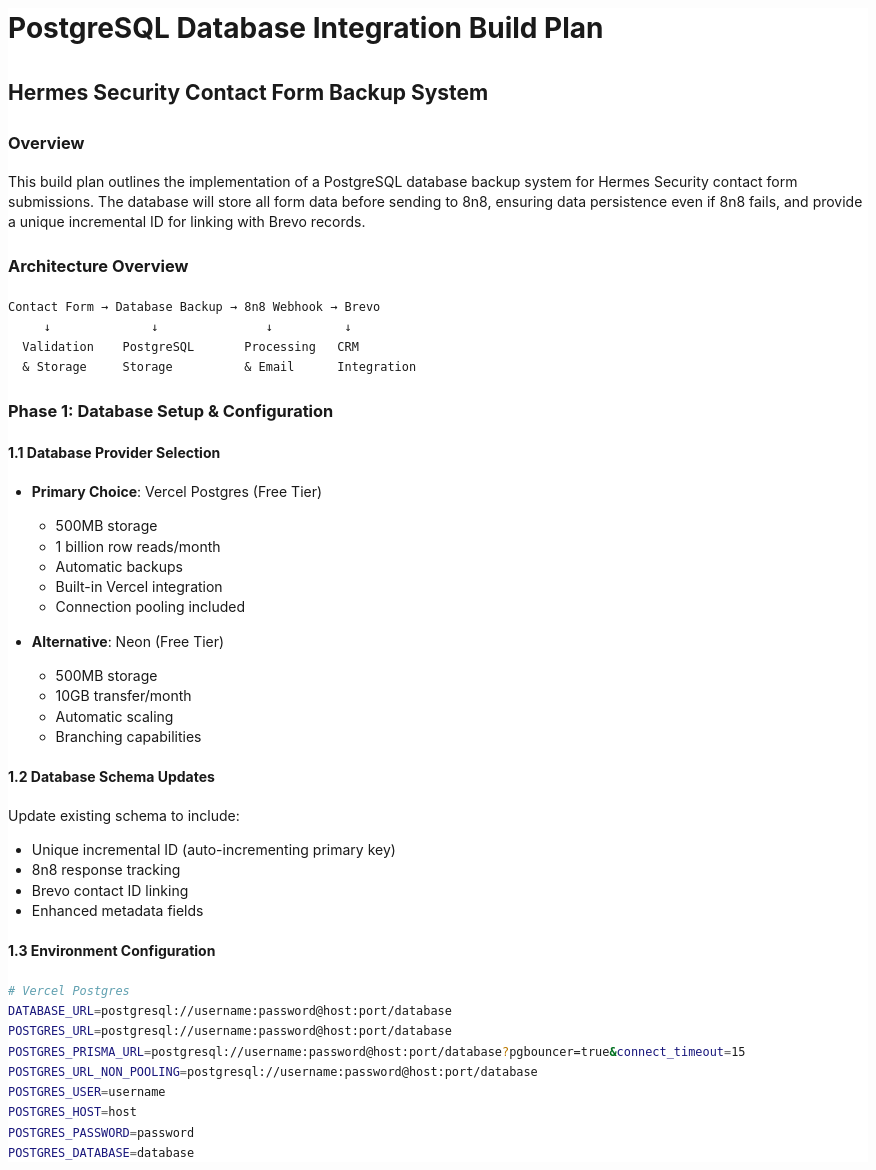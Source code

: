 # PostgreSQL Database Integration Build Plan
## Hermes Security Contact Form Backup System

### Overview
This build plan outlines the implementation of a PostgreSQL database backup system for Hermes Security contact form submissions. The database will store all form data before sending to 8n8, ensuring data persistence even if 8n8 fails, and provide a unique incremental ID for linking with Brevo records.

### Architecture Overview

```
Contact Form → Database Backup → 8n8 Webhook → Brevo
     ↓              ↓               ↓          ↓
  Validation    PostgreSQL       Processing   CRM
  & Storage     Storage          & Email      Integration
```

### Phase 1: Database Setup & Configuration

#### 1.1 Database Provider Selection
- **Primary Choice**: Vercel Postgres (Free Tier)
  - 500MB storage
  - 1 billion row reads/month
  - Automatic backups
  - Built-in Vercel integration
  - Connection pooling included

- **Alternative**: Neon (Free Tier)
  - 500MB storage
  - 10GB transfer/month
  - Automatic scaling
  - Branching capabilities

#### 1.2 Database Schema Updates
Update existing schema to include:
- Unique incremental ID (auto-incrementing primary key)
- 8n8 response tracking
- Brevo contact ID linking
- Enhanced metadata fields

#### 1.3 Environment Configuration
```bash
# Vercel Postgres
DATABASE_URL=postgresql://username:password@host:port/database
POSTGRES_URL=postgresql://username:password@host:port/database
POSTGRES_PRISMA_URL=postgresql://username:password@host:port/database?pgbouncer=true&connect_timeout=15
POSTGRES_URL_NON_POOLING=postgresql://username:password@host:port/database
POSTGRES_USER=username
POSTGRES_HOST=host
POSTGRES_PASSWORD=password
POSTGRES_DATABASE=database
```
